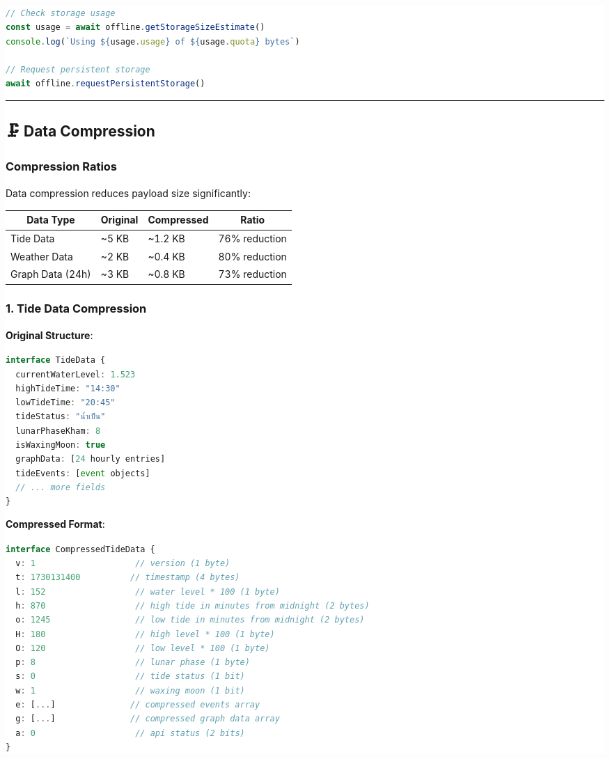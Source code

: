 ```typescript
// Check storage usage
const usage = await offline.getStorageSizeEstimate()
console.log(`Using ${usage.usage} of ${usage.quota} bytes`)

// Request persistent storage
await offline.requestPersistentStorage()
```

---

## 🗜️ Data Compression

### Compression Ratios

Data compression reduces payload size significantly:

| Data Type | Original | Compressed | Ratio |
|-----------|----------|-----------|-------|
| Tide Data | ~5 KB | ~1.2 KB | 76% reduction |
| Weather Data | ~2 KB | ~0.4 KB | 80% reduction |
| Graph Data (24h) | ~3 KB | ~0.8 KB | 73% reduction |

### 1. Tide Data Compression

**Original Structure**:
```typescript
interface TideData {
  currentWaterLevel: 1.523
  highTideTime: "14:30"
  lowTideTime: "20:45"
  tideStatus: "น้ำเป็น"
  lunarPhaseKham: 8
  isWaxingMoon: true
  graphData: [24 hourly entries]
  tideEvents: [event objects]
  // ... more fields
}
```

**Compressed Format**:
```typescript
interface CompressedTideData {
  v: 1                    // version (1 byte)
  t: 1730131400          // timestamp (4 bytes)
  l: 152                  // water level * 100 (1 byte)
  h: 870                  // high tide in minutes from midnight (2 bytes)
  o: 1245                 // low tide in minutes from midnight (2 bytes)
  H: 180                  // high level * 100 (1 byte)
  O: 120                  // low level * 100 (1 byte)
  p: 8                    // lunar phase (1 byte)
  s: 0                    // tide status (1 bit)
  w: 1                    // waxing moon (1 bit)
  e: [...]               // compressed events array
  g: [...]               // compressed graph data array
  a: 0                    // api status (2 bits)
}
```
